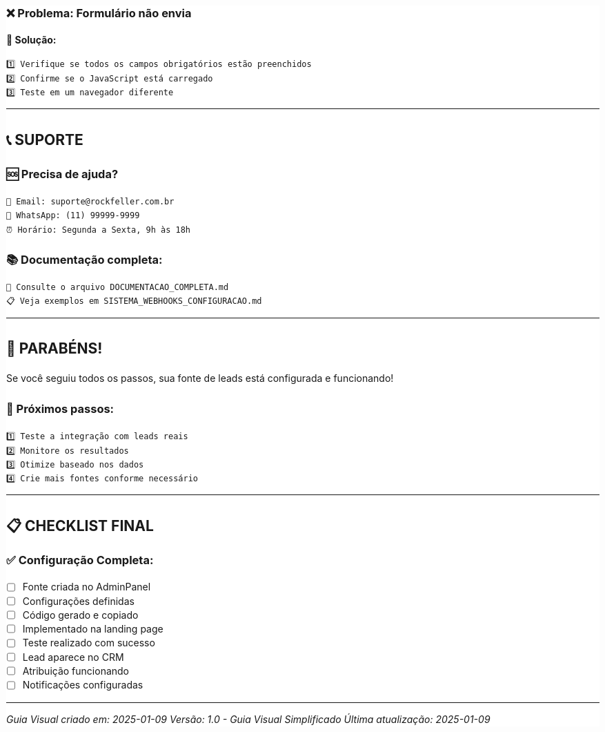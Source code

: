 ### **❌ Problema: Formulário não envia**
**🔧 Solução:**
```
1️⃣ Verifique se todos os campos obrigatórios estão preenchidos
2️⃣ Confirme se o JavaScript está carregado
3️⃣ Teste em um navegador diferente
```

---

## 📞 **SUPORTE**

### **🆘 Precisa de ajuda?**
```
📧 Email: suporte@rockfeller.com.br
📱 WhatsApp: (11) 99999-9999
⏰ Horário: Segunda a Sexta, 9h às 18h
```

### **📚 Documentação completa:**
```
📖 Consulte o arquivo DOCUMENTACAO_COMPLETA.md
📋 Veja exemplos em SISTEMA_WEBHOOKS_CONFIGURACAO.md
```

---

## 🎉 **PARABÉNS!**

Se você seguiu todos os passos, sua fonte de leads está configurada e funcionando! 

### **🚀 Próximos passos:**
```
1️⃣ Teste a integração com leads reais
2️⃣ Monitore os resultados
3️⃣ Otimize baseado nos dados
4️⃣ Crie mais fontes conforme necessário
```

---

## 📋 **CHECKLIST FINAL**

### **✅ Configuração Completa:**
- [ ] Fonte criada no AdminPanel
- [ ] Configurações definidas
- [ ] Código gerado e copiado
- [ ] Implementado na landing page
- [ ] Teste realizado com sucesso
- [ ] Lead aparece no CRM
- [ ] Atribuição funcionando
- [ ] Notificações configuradas

---

*Guia Visual criado em: 2025-01-09*
*Versão: 1.0 - Guia Visual Simplificado*
*Última atualização: 2025-01-09* 